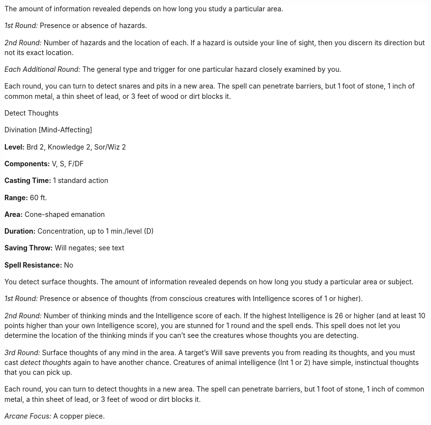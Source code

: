 The amount of information revealed depends on how long you study a
particular area.

*1st Round:* Presence or absence of hazards.

*2nd Round:* Number of hazards and the location of each. If a hazard is
outside your line of sight, then you discern its direction but not its
exact location.

*Each Additional Round:* The general type and trigger for one particular
hazard closely examined by you.

Each round, you can turn to detect snares and pits in a new area. The
spell can penetrate barriers, but 1 foot of stone, 1 inch of common
metal, a thin sheet of lead, or 3 feet of wood or dirt blocks it.

Detect Thoughts

Divination \[Mind-Affecting\]

**Level:** Brd 2, Knowledge 2, Sor/Wiz 2

**Components:** V, S, F/DF

**Casting Time:** 1 standard action

**Range:** 60 ft.

**Area:** Cone-shaped emanation

**Duration:** Concentration, up to 1 min./level (D)

**Saving Throw:** Will negates; see text

**Spell Resistance:** No

You detect surface thoughts. The amount of information revealed depends
on how long you study a particular area or subject.

*1st Round:* Presence or absence of thoughts (from conscious creatures
with Intelligence scores of 1 or higher).

*2nd Round:* Number of thinking minds and the Intelligence score of
each. If the highest Intelligence is 26 or higher (and at least 10
points higher than your own Intelligence score), you are stunned for 1
round and the spell ends. This spell does not let you determine the
location of the thinking minds if you can’t see the creatures whose
thoughts you are detecting.

*3rd Round:* Surface thoughts of any mind in the area. A target’s Will
save prevents you from reading its thoughts, and you must cast *detect
thoughts* again to have another chance. Creatures of animal intelligence
(Int 1 or 2) have simple, instinctual thoughts that you can pick up.

Each round, you can turn to detect thoughts in a new area. The spell can
penetrate barriers, but 1 foot of stone, 1 inch of common metal, a thin
sheet of lead, or 3 feet of wood or dirt blocks it.

*Arcane Focus:* A copper piece.
